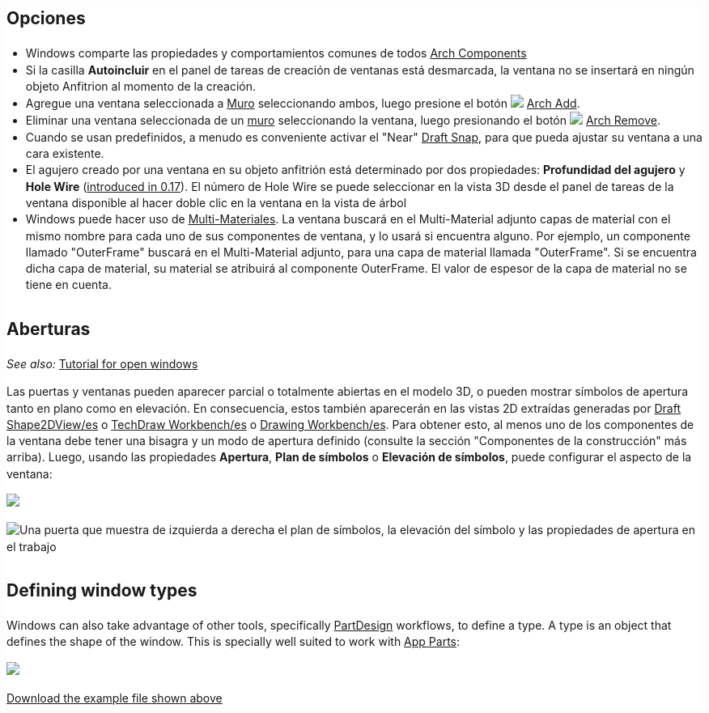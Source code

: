 ## Opciones

* Windows comparte las propiedades y comportamientos comunes de todos  [Arch Components](/Arch_Component "Arch Component")
* Si la casilla **Autoincluir** en el panel de tareas de creación de ventanas está desmarcada, la ventana no se insertará en ningún objeto Anfitrion al momento de la creación.
* Agregue una ventana seleccionada a  [Muro](/Arch_Wall/es "Arch Wall/es") seleccionando ambos, luego presione el botón  ![](/images/Arch_Add.png) [Arch Add](/Arch_Add "Arch Add").
* Eliminar una ventana seleccionada de un  [muro](/Arch_Wall/es "Arch Wall/es") seleccionando la ventana, luego presionando el botón  ![](/images/Arch_Remove.png) [Arch Remove](/Arch_Remove "Arch Remove").
* Cuando se usan predefinidos, a menudo es conveniente activar el "Near" [Draft Snap](/Draft_Snap "Draft Snap"), para que pueda ajustar su ventana a una cara existente.
* El agujero creado por una ventana en su objeto anfitrión está determinado por dos propiedades: **Profundidad del agujero** y **Hole Wire** ([introduced in 0.17](/Release_notes_0.17 "Release notes 0.17")). El número de Hole Wire se puede seleccionar en la vista 3D desde el panel de tareas de la ventana disponible al hacer doble clic en la ventana en la vista de árbol
* Windows puede hacer uso de  [Multi-Materiales](/Arch_MultiMaterial/es "Arch MultiMaterial/es"). La ventana buscará en el Multi-Material adjunto capas de material con el mismo nombre para cada uno de sus componentes de ventana, y lo usará si encuentra alguno. Por ejemplo, un componente llamado "OuterFrame" buscará en el Multi-Material adjunto, para una capa de material llamada "OuterFrame". Si se encuentra dicha capa de material, su material se atribuirá al componente OuterFrame. El valor de espesor de la capa de material no se tiene en cuenta.

## Aberturas

*See also:* [Tutorial for open windows](/Tutorial_for_open_windows "Tutorial for open windows")

Las puertas y ventanas pueden aparecer parcial o totalmente abiertas en el modelo 3D, o pueden mostrar símbolos de apertura tanto en plano como en elevación. En consecuencia, estos también aparecerán en las vistas 2D extraídas generadas por [Draft Shape2DView/es](/Draft_Shape2DView/es "Draft Shape2DView/es") o [TechDraw Workbench/es](/TechDraw_Workbench/es "TechDraw Workbench/es") o [Drawing Workbench/es](/Drawing_Workbench/es "Drawing Workbench/es"). Para obtener esto, al menos uno de los componentes de la ventana debe tener una bisagra y un modo de apertura definido (consulte la sección "Componentes de la construcción" más arriba). Luego, usando las propiedades **Apertura**, **Plan de símbolos** o **Elevación de símbolos**, puede configurar el aspecto de la ventana:

![](/images/Arch_window_openings.png)

![Una puerta que muestra de izquierda a derecha el plan de símbolos, la elevación del símbolo y las propiedades de apertura en el trabajo](/images/Arch_window_openings.png)

## Defining window types

Windows can also take advantage of other tools, specifically [PartDesign](/PartDesign_Workbench "PartDesign Workbench") workflows, to define a type. A type is an object that defines the shape of the window. This is specially well suited to work with [App Parts](/App_Part "App Part"):

![](/images/Arch_window_type_example.png)

[Download the example file shown above](https://github.com/FreeCAD/Examples/raw/master/Arch_Example_Files/Window_Type.FCStd)
